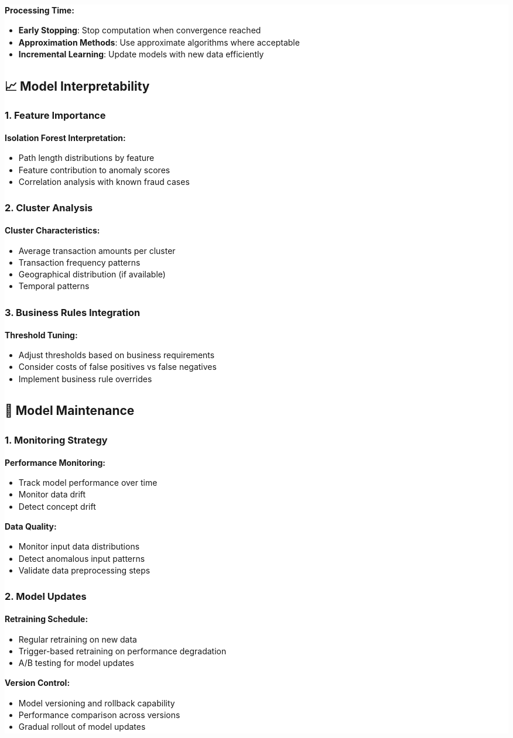 **Processing Time:**
- **Early Stopping**: Stop computation when convergence reached
- **Approximation Methods**: Use approximate algorithms where acceptable
- **Incremental Learning**: Update models with new data efficiently

## 📈 Model Interpretability

### 1. Feature Importance

**Isolation Forest Interpretation:**
- Path length distributions by feature
- Feature contribution to anomaly scores
- Correlation analysis with known fraud cases

### 2. Cluster Analysis

**Cluster Characteristics:**
- Average transaction amounts per cluster
- Transaction frequency patterns
- Geographical distribution (if available)
- Temporal patterns

### 3. Business Rules Integration

**Threshold Tuning:**
- Adjust thresholds based on business requirements
- Consider costs of false positives vs false negatives
- Implement business rule overrides

## 🔄 Model Maintenance

### 1. Monitoring Strategy

**Performance Monitoring:**
- Track model performance over time
- Monitor data drift
- Detect concept drift

**Data Quality:**
- Monitor input data distributions
- Detect anomalous input patterns
- Validate data preprocessing steps

### 2. Model Updates

**Retraining Schedule:**
- Regular retraining on new data
- Trigger-based retraining on performance degradation
- A/B testing for model updates

**Version Control:**
- Model versioning and rollback capability
- Performance comparison across versions
- Gradual rollout of model updates
